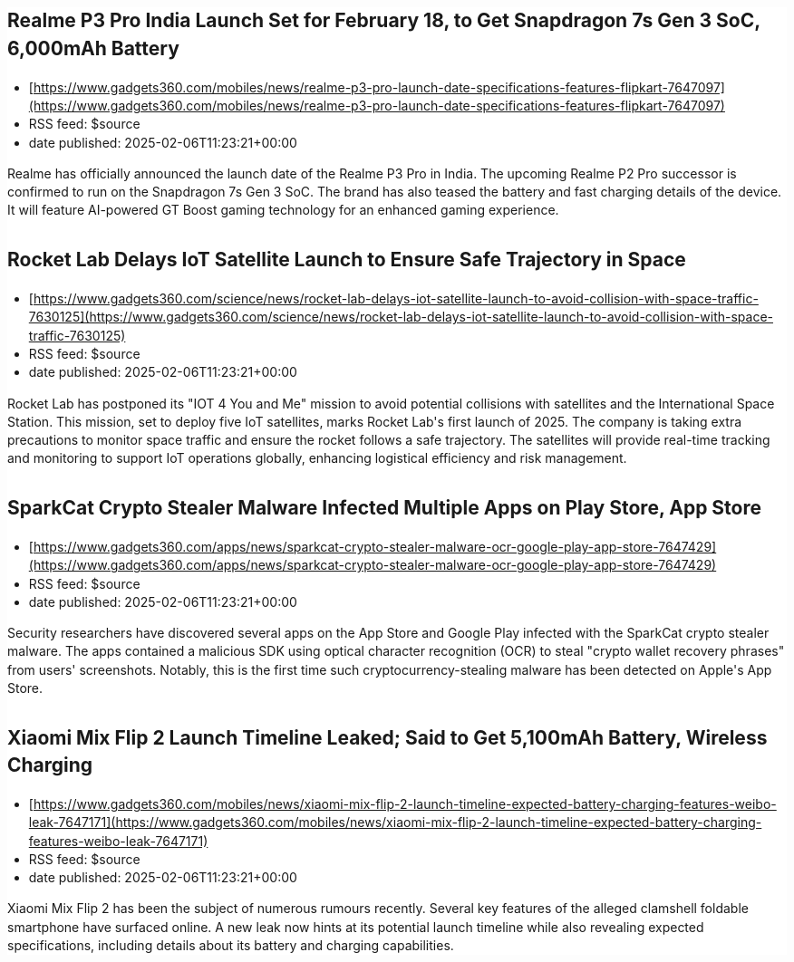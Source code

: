 ## Realme P3 Pro India Launch Set for February 18, to Get Snapdragon 7s Gen 3 SoC, 6,000mAh Battery
 - [https://www.gadgets360.com/mobiles/news/realme-p3-pro-launch-date-specifications-features-flipkart-7647097](https://www.gadgets360.com/mobiles/news/realme-p3-pro-launch-date-specifications-features-flipkart-7647097)
 - RSS feed: $source
 - date published: 2025-02-06T11:23:21+00:00

Realme has officially announced the launch date of the Realme P3 Pro in India. The upcoming Realme P2 Pro successor is confirmed to run on the Snapdragon 7s Gen 3 SoC. The brand has also teased the battery and fast charging details of the device. It will feature AI-powered GT Boost gaming technology for an enhanced gaming experience.

## Rocket Lab Delays IoT Satellite Launch to Ensure Safe Trajectory in Space
 - [https://www.gadgets360.com/science/news/rocket-lab-delays-iot-satellite-launch-to-avoid-collision-with-space-traffic-7630125](https://www.gadgets360.com/science/news/rocket-lab-delays-iot-satellite-launch-to-avoid-collision-with-space-traffic-7630125)
 - RSS feed: $source
 - date published: 2025-02-06T11:23:21+00:00

Rocket Lab has postponed its "IOT 4 You and Me" mission to avoid potential collisions with satellites and the International Space Station. This mission, set to deploy five IoT satellites, marks Rocket Lab's first launch of 2025. The company is taking extra precautions to monitor space traffic and ensure the rocket follows a safe trajectory. The satellites will provide real-time tracking and monitoring to support IoT operations globally, enhancing logistical efficiency and risk management.

## SparkCat Crypto Stealer Malware Infected Multiple Apps on Play Store, App Store
 - [https://www.gadgets360.com/apps/news/sparkcat-crypto-stealer-malware-ocr-google-play-app-store-7647429](https://www.gadgets360.com/apps/news/sparkcat-crypto-stealer-malware-ocr-google-play-app-store-7647429)
 - RSS feed: $source
 - date published: 2025-02-06T11:23:21+00:00

Security researchers have discovered several apps on the App Store and Google Play infected with the SparkCat crypto stealer malware. The apps contained a malicious SDK using optical character recognition (OCR) to steal "crypto wallet recovery phrases" from users' screenshots. Notably, this is the first time such cryptocurrency-stealing malware has been detected on Apple's App Store.

## Xiaomi Mix Flip 2 Launch Timeline Leaked; Said to Get 5,100mAh Battery, Wireless Charging
 - [https://www.gadgets360.com/mobiles/news/xiaomi-mix-flip-2-launch-timeline-expected-battery-charging-features-weibo-leak-7647171](https://www.gadgets360.com/mobiles/news/xiaomi-mix-flip-2-launch-timeline-expected-battery-charging-features-weibo-leak-7647171)
 - RSS feed: $source
 - date published: 2025-02-06T11:23:21+00:00

Xiaomi Mix Flip 2 has been the subject of numerous rumours recently. Several key features of the alleged clamshell foldable smartphone have surfaced online. A new leak now hints at its potential launch timeline while also revealing expected specifications, including details about its battery and charging capabilities.
